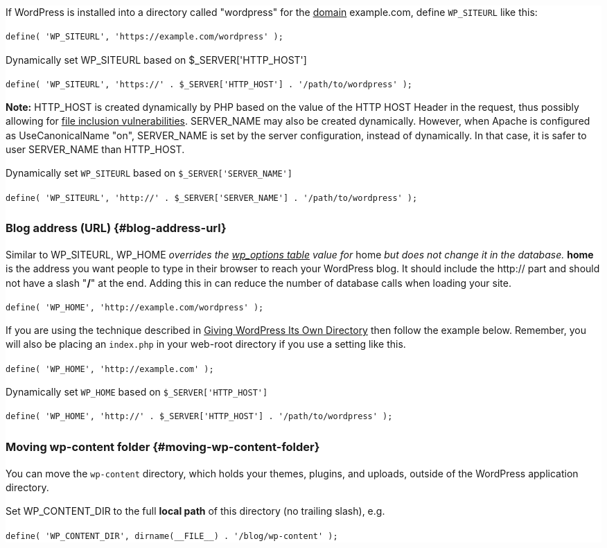 If WordPress is installed into a directory called "wordpress" for the [domain](http://en.wikipedia.org/wiki/Domain_name_system) example.com, define `WP_SITEURL` like this:

```
define( 'WP_SITEURL', 'https://example.com/wordpress' );
```

Dynamically set WP_SITEURL based on $_SERVER['HTTP_HOST']

```
define( 'WP_SITEURL', 'https://' . $_SERVER['HTTP_HOST'] . '/path/to/wordpress' );
```

**Note:** HTTP_HOST is created dynamically by PHP based on the value of the HTTP HOST Header in the request, thus possibly allowing for [file inclusion vulnerabilities](https://en.wikipedia.org/wiki/File_inclusion_vulnerability). SERVER_NAME may also be created dynamically. However, when Apache is configured as UseCanonicalName "on", SERVER_NAME is set by the server configuration, instead of dynamically. In that case, it is safer to user SERVER_NAME than HTTP_HOST.

Dynamically set `WP_SITEURL` based on `$_SERVER['SERVER_NAME']`

```
define( 'WP_SITEURL', 'http://' . $_SERVER['SERVER_NAME'] . '/path/to/wordpress' );
```

### Blog address (URL) {#blog-address-url}

Similar to WP_SITEURL, WP_HOME _overrides the [wp_options table](https://codex.wordpress.org/Database_Description#Table:_wp_options) value for_ home _but does not change it in the database._ **home** is the address you want people to type in their browser to reach your WordPress blog. It should include the http:// part and should not have a slash "**/**" at the end. Adding this in can reduce the number of database calls when loading your site.

```
define( 'WP_HOME', 'http://example.com/wordpress' );
```

If you are using the technique described in [Giving WordPress Its Own Directory](https://developer.wordpress.org/advanced-administration/server/wordpress-in-directory/) then follow the example below. Remember, you will also be placing an `index.php` in your web-root directory if you use a setting like this.

```
define( 'WP_HOME', 'http://example.com' );
```

Dynamically set `WP_HOME` based on `$_SERVER['HTTP_HOST']`

```
define( 'WP_HOME', 'http://' . $_SERVER['HTTP_HOST'] . '/path/to/wordpress' );
```

### Moving wp-content folder {#moving-wp-content-folder}

You can move the `wp-content` directory, which holds your themes, plugins, and uploads, outside of the WordPress application directory.

Set WP_CONTENT_DIR to the full **local path** of this directory (no trailing slash), e.g.

```
define( 'WP_CONTENT_DIR', dirname(__FILE__) . '/blog/wp-content' );
```
